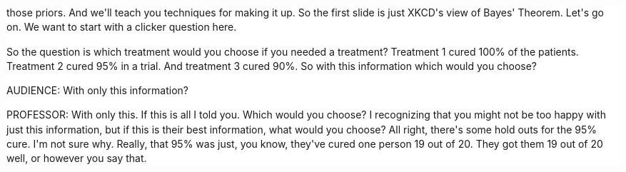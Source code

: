   <span m='58810'>those</span> <span m='59040'>priors.</span> <span
  m='59380'>And</span> <span m='59500'>we'll</span> <span m='60530'>teach</span>
  <span m='60910'>you</span> <span m='61650'>techniques</span> <span
  m='62220'>for</span> <span m='62330'>making</span> <span m='62700'>it</span>
  <span m='62810'>up.</span> <span m='63050'>So</span> <span
  m='64640'>the</span> <span m='64819'>first</span> <span m='65099'>slide</span>
  <span m='65480'>is</span> <span m='65680'>just</span> <span
  m='66860'>XKCD's</span> <span m='67800'>view</span> <span m='67990'>of</span>
  <span m='68100'>Bayes'</span> <span m='68500'>Theorem.</span> <span
  m='70440'>Let's</span> <span m='70630'>go on.</span> <span m='70860'>We</span>
  <span m='70970'>want</span> <span m='71130'>to</span> <span
  m='71180'>start</span> <span m='72110'>with</span> <span m='72350'>a</span>
  <span m='73620'>clicker</span> <span m='73980'>question</span> <span
  m='74390'>here.</span> </p><p><span m='77920'>So</span> <span
  m='78130'>the</span> <span m='78240'>question</span> <span m='78640'>is</span>
  <span m='79650'>which</span> <span m='79850'>treatment</span> <span
  m='80350'>would</span> <span m='80520'>you</span> <span
  m='80630'>choose</span> <span m='81040'>if</span> <span m='81170'>you</span>
  <span m='81280'>needed</span> <span m='81610'>a</span> <span
  m='81670'>treatment?</span> <span m='82110'>Treatment</span> <span
  m='82460'>1</span> <span m='83180'>cured</span> <span m='83510'>100%</span>
  <span m='84320'>of</span> <span m='84400'>the</span> <span
  m='84490'>patients.</span> <span m='85870'>Treatment</span> <span
  m='86240'>2</span> <span m='86440'>cured</span> <span m='86700'>95%</span>
  <span m='88310'>in</span> <span m='88540'>a</span> <span
  m='88610'>trial.</span> <span m='89060'>And</span> <span
  m='89200'>treatment</span> <span m='89550'>3</span> <span
  m='89800'>cured</span> <span m='90110'>90%.</span> <span m='91930'>So</span>
  <span m='92600'>with</span> <span m='92790'>this</span> <span
  m='93020'>information</span> <span m='94060'>which</span> <span
  m='94290'>would</span> <span m='94420'>you</span> <span
  m='94520'>choose?</span> </p><p><span m='99830'>AUDIENCE: With only this
  information?</span> </p><p><span m='100770'>PROFESSOR: With</span> <span
  m='101010'>only</span> <span m='101290'>this.</span> <span
  m='101470'>If</span> <span m='101630'>this</span> <span m='101820'>is</span>
  <span m='101970'>all</span> <span m='102150'>I</span> <span
  m='102240'>told</span> <span m='102580'>you.</span> <span
  m='104610'>Which</span> <span m='105000'>would you</span> <span
  m='105440'>choose?</span> <span m='106020'>I</span> <span
  m='106320'>recognizing</span> <span m='106625'>that</span> <span
  m='106930'>you</span> <span m='107020'>might</span> <span
  m='107210'>not</span> <span m='107410'>be</span> <span m='107790'>too</span>
  <span m='107970'>happy</span> <span m='108400'>with</span> <span
  m='108570'>just this</span> <span m='109000'>information,</span> <span
  m='109600'>but</span> <span m='109740'>if</span> <span m='109830'>this</span>
  <span m='110050'>is</span> <span m='110230'>their</span> <span
  m='110370'>best</span> <span m='110730'>information,</span> <span
  m='112300'>what</span> <span m='112430'>would</span> <span
  m='112560'>you</span> <span m='112650'>choose?</span> <span
  m='113590'>All</span> <span m='113690'>right,</span> <span
  m='114100'>there's</span> <span m='114580'>some</span> <span m='115080'>hold
  outs</span> <span m='115660'>for</span> <span m='115770'>the</span> <span
  m='115910'>95%</span> <span m='116880'>cure.</span> <span
  m='117110'>I'm</span> <span m='117200'>not</span> <span m='117420'>sure</span>
  <span m='117610'>why.</span> <span m='120470'>Really,</span> <span
  m='120970'>that</span> <span m='121160'>95%</span> <span m='122120'>was</span>
  <span m='122320'>just, you know,</span> <span m='122740'>they've</span> <span
  m='123620'>cured</span> <span m='123920'>one</span> <span
  m='124220'>person</span> <span m='124760'>19</span> <span
  m='125260'>out</span> <span m='125400'>of</span> <span m='125610'>20.</span>
  <span m='128139'>They</span> <span m='128310'>got</span> <span
  m='128470'>them</span> <span m='128520'>19</span> <span m='129340'>out</span>
  <span m='129449'>of</span> <span m='129539'>20</span> <span
  m='129860'>well,</span> <span m='130630'>or however you say that.</span>
